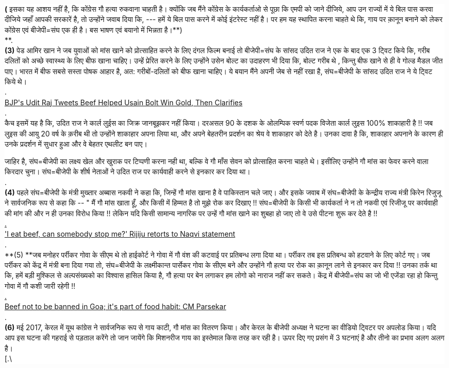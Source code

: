 
**(** इसका यह आशय नहीं है, कि कोंग्रेस गौ हत्या रुकवाना चाहती है।
क्योंकि जब मैंने कोंग्रेस के कार्यकर्ताओ से पूछा कि एमपी को जाने दीजिये,
आप उन राज्यों में ये बिल पास करवा दीजिये जहाँ आपकी सरकारें है, तो
उन्होंने जवाब दिया कि, \-\-- हमें ये बिल पास करने में कोई इंटरेस्ट नहीं
है। पर हम यह स्थापित करना चाहते थे कि, गाय पर क़ानून बनाने को लेकर
कोंग्रेस एवं बीजेपी=संघ एक ही है। बस भाषण एवं बयानो में भिन्नता है।**)\
**. \
**(3)** पेड आमिर खान ने जब युवाओं को मांस खाने को प्रोत्साहित करने के
लिए दंगल फिल्म बनाई तो बीजेपी=संघ के सांसद उदित राज ने एक के बाद एक 3
ट्विट किये कि, गरीब दलितों को अच्छे स्वास्थ्य के लिए बीफ खाना चाहिए।
उन्हें प्रेरित करने के लिए उन्होंने उसेन बोल्ट का उदाहरण भी दिया कि,
बोल्ट गरीब थे , किन्तु बीफ खाने से ही वे गोल्ड मैडल जीत पाए। भारत में
बीफ सबसे सस्ता पोषक आहार है, अत: गरीबों-दलितों को बीफ खाना चाहिए। ये
बयान मैंने अपनी जेब से नहीं रखा है, संघ=बीजेपी के सांसद उदित राज ने ये
ट्विट किये थे।\
.\
[BJP\'s Udit Raj Tweets Beef Helped Usain Bolt Win Gold, Then
Clarifies](https://www.news18.com/news/politics/beef-helped-usain-bolt-win-gold-medals-in-olympics-bjp-mp-udit-raj-1286624.html)\
.\
कैच इसमें यह है कि, उदित राज ने कार्ल लुईस का जिक्र जानबूझकर नहीं किया।
दरअसल 90 के दशक के ओलम्पिक स्वर्ण पदक विजेता कार्ल लुइस 100% शाकाहारी है
!! जब लुइस की आयु 20 वर्ष के क़रीब थी तो उन्होंने शाकाहार अपना लिया था,
और अपने बेहतरीन प्रदर्शन का श्रेय वे शाकाहार को देते है। उनका दावा है
कि, शाकाहार अपनाने के कारण ही उनके प्रदर्शन में सुधार हुआ और वे बेहतर
एथलीट बन पाए।

जाहिर है, संघ=बीजेपी का लक्ष्य खेल और खुराक पर टिप्पणी करना नही था,
बल्कि वे गौ माँस सेवन को प्रोत्साहित करना चाहते थे। इसीलिए उन्होंने गौ
मांस का फेवर करने वाला किरदार चुना। संघ=बीजेपी के शीर्ष नेताओं ने उदित
राज पर कार्यवाही करने से इनकार कर दिया था। \
.\
**(4)** पहले संघ=बीजेपी के मंत्री मुख्तार अब्बास नकवी ने कहा कि, जिन्हें
गौ मांस खाना है वे पाकिस्तान चले जाए। और इसके जवाब में संघ=बीजेपी के
केन्द्रीय राज्य मंत्री किरेन रिजुजू ने सार्वजनिक रूप से कहा कि \-- \"
मैं गौ मांस खाता हूँ, और किसी में हिम्मत है तो मुझे रोक कर दिखाए !!
संघ=बीजेपी के किसी भी कार्यकर्ता ने न तो नकवी एवं रिजीजू पर कार्यवाही की
मांग की और न ही उनका विरोध किया !! लेकिन यदि किसी सामान्य नागरिक पर
उन्हें गौ मांस खाने का शुबहा हो जाए तो वे उसे पीटना शुरू कर देते है !!\
[.\
\'I eat beef, can somebody stop me?\' Rijiju retorts to Naqvi statement\
](https://www.hindustantimes.com/india/i-eat-beef-can-somebody-stop-me-rijiju-retorts-to-naqvi-statement/story-qUNsLUQY0sy1ICiCWfRFTJ.html).\
**(5) **जब मनोहर पर्रीकर गोवा के सीएम थे तो हाईकोर्ट ने गोवा में गौ वंश
की कटवाई पर प्रतिबन्ध लगा दिया था। पर्रीकर तब इस प्रतिबन्ध को हटवाने के
लिए कोर्ट गए। जब पर्रीकर को केंद्र में मंत्री बना दिया गया तो,
संघ=बीजेपी के लक्ष्मीकान्त पार्सेकर गोवा के सीएम बने और उन्होंने गौ
हत्या पर रोक का क़ानून लाने से इनकार कर दिया !! उनका तर्क था कि, हमें बड़ी
मुश्किल से अल्पसंख्यको का विश्वास हासिल किया है, गौ हत्या पर बेन लगाकर
हम लोगो को नाराज नहीं कर सकते। केंद्र में बीजेपी=संघ का जो भी एजेंडा रहा
हो किन्तु गोवा में गौ कशी जारी रहेगी !!\
[.\
Beef not to be banned in Goa; it\'s part of food habit: CM
Parsekar](https://www.hindustantimes.com/india/beef-not-to-be-banned-in-goa-it-s-part-of-food-habit-cm-parsekar/story-YfJvQy0KgEqoZ17ykVQqxN.html?fbclid=IwAR0Rw3luhbE48U73MKOYJJEODp4o3lW7n37I7derlelmCLSFyQINBylRXyg)\
.\
**(6)** मई 2017, केरल में यूथ कांग्रेस ने सार्वजनिक रूप से गाय काटी, गौ
मांस का वितरण किया। और केरल के बीजेपी अध्यक्ष ने घटना का वीडियो ट्विटर
पर अपलोड किया। यदि आप इस घटना की गहराई से पड़ताल करेंगे तो जान जायेंगे कि
मिशनरीज गाय का इस्तेमाल किस तरह कर रही है। ऊपर दिए गए प्रसंग में 3
घटनाएं है और तीनो का प्रभाव अलग अलग है।\
[.\